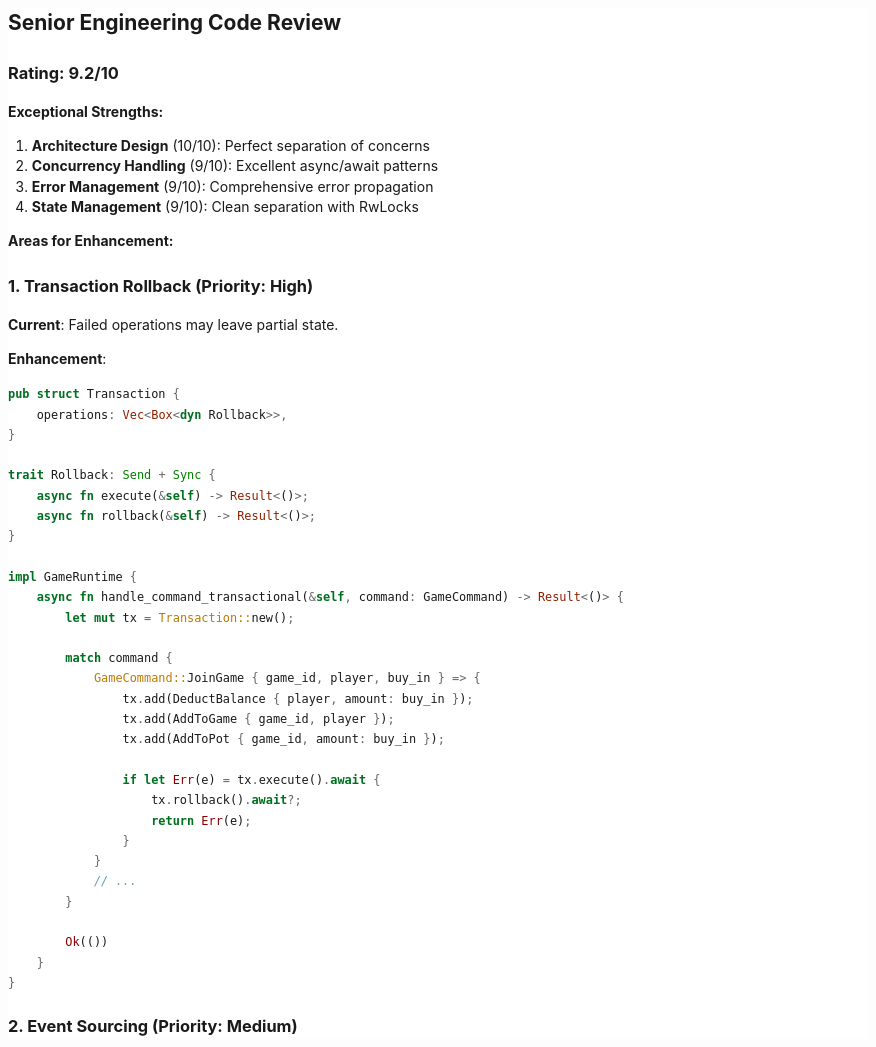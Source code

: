 
## Senior Engineering Code Review

### Rating: 9.2/10

**Exceptional Strengths:**

1. **Architecture Design** (10/10): Perfect separation of concerns
2. **Concurrency Handling** (9/10): Excellent async/await patterns
3. **Error Management** (9/10): Comprehensive error propagation
4. **State Management** (9/10): Clean separation with RwLocks

**Areas for Enhancement:**

### 1. Transaction Rollback (Priority: High)

**Current**: Failed operations may leave partial state.

**Enhancement**:
```rust
pub struct Transaction {
    operations: Vec<Box<dyn Rollback>>,
}

trait Rollback: Send + Sync {
    async fn execute(&self) -> Result<()>;
    async fn rollback(&self) -> Result<()>;
}

impl GameRuntime {
    async fn handle_command_transactional(&self, command: GameCommand) -> Result<()> {
        let mut tx = Transaction::new();
        
        match command {
            GameCommand::JoinGame { game_id, player, buy_in } => {
                tx.add(DeductBalance { player, amount: buy_in });
                tx.add(AddToGame { game_id, player });
                tx.add(AddToPot { game_id, amount: buy_in });
                
                if let Err(e) = tx.execute().await {
                    tx.rollback().await?;
                    return Err(e);
                }
            }
            // ...
        }
        
        Ok(())
    }
}
```

### 2. Event Sourcing (Priority: Medium)
